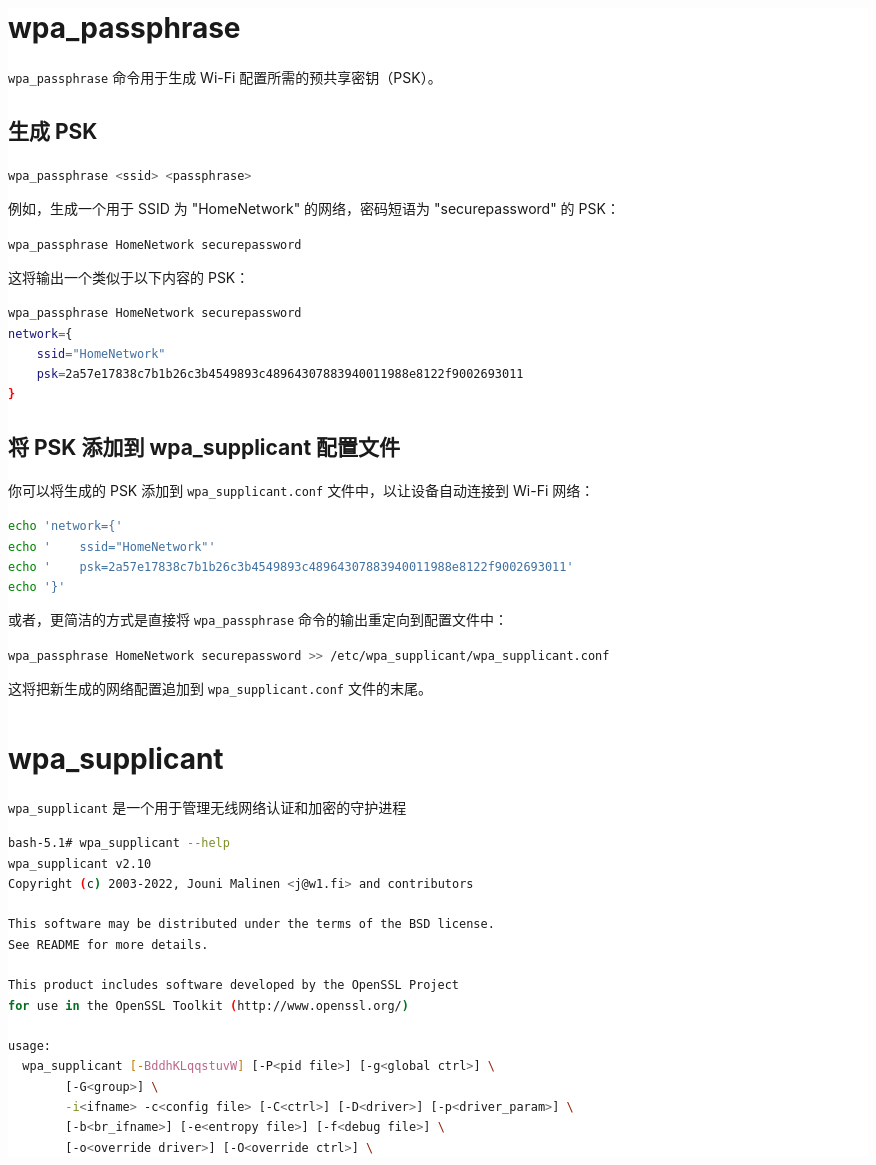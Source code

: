 


# wpa_passphrase 

`wpa_passphrase` 命令用于生成 Wi-Fi 配置所需的预共享密钥（PSK）。

## 生成 PSK

```bash
wpa_passphrase <ssid> <passphrase>
```

例如，生成一个用于 SSID 为 "HomeNetwork" 的网络，密码短语为 "securepassword" 的 PSK：

```bash
wpa_passphrase HomeNetwork securepassword
```

这将输出一个类似于以下内容的 PSK：

```bash
wpa_passphrase HomeNetwork securepassword
network={
    ssid="HomeNetwork"
    psk=2a57e17838c7b1b26c3b4549893c48964307883940011988e8122f9002693011
}
```

## 将 PSK 添加到 wpa_supplicant 配置文件

你可以将生成的 PSK 添加到 `wpa_supplicant.conf` 文件中，以让设备自动连接到 Wi-Fi 网络：

```bash
echo 'network={'
echo '    ssid="HomeNetwork"'
echo '    psk=2a57e17838c7b1b26c3b4549893c48964307883940011988e8122f9002693011'
echo '}'
```

或者，更简洁的方式是直接将 `wpa_passphrase` 命令的输出重定向到配置文件中：

```bash
wpa_passphrase HomeNetwork securepassword >> /etc/wpa_supplicant/wpa_supplicant.conf
```

这将把新生成的网络配置追加到 `wpa_supplicant.conf` 文件的末尾。

# wpa_supplicant 

`wpa_supplicant` 是一个用于管理无线网络认证和加密的守护进程

```bash
bash-5.1# wpa_supplicant --help
wpa_supplicant v2.10
Copyright (c) 2003-2022, Jouni Malinen <j@w1.fi> and contributors

This software may be distributed under the terms of the BSD license.
See README for more details.

This product includes software developed by the OpenSSL Project
for use in the OpenSSL Toolkit (http://www.openssl.org/)

usage:
  wpa_supplicant [-BddhKLqqstuvW] [-P<pid file>] [-g<global ctrl>] \
        [-G<group>] \
        -i<ifname> -c<config file> [-C<ctrl>] [-D<driver>] [-p<driver_param>] \
        [-b<br_ifname>] [-e<entropy file>] [-f<debug file>] \
        [-o<override driver>] [-O<override ctrl>] \
```